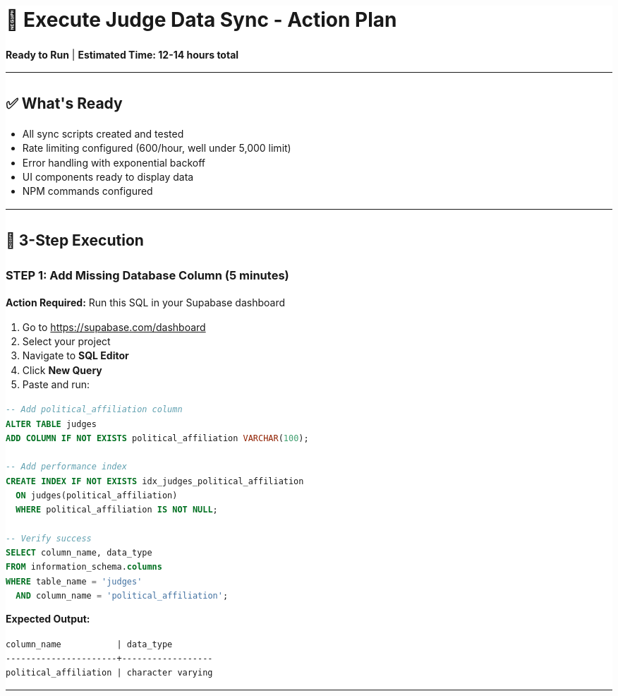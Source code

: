 # 🚀 Execute Judge Data Sync - Action Plan

**Ready to Run** | **Estimated Time: 12-14 hours total**

---

## ✅ What's Ready

- All sync scripts created and tested
- Rate limiting configured (600/hour, well under 5,000 limit)
- Error handling with exponential backoff
- UI components ready to display data
- NPM commands configured

---

## 🎯 3-Step Execution

### STEP 1: Add Missing Database Column (5 minutes)

**Action Required:** Run this SQL in your Supabase dashboard

1. Go to https://supabase.com/dashboard
2. Select your project
3. Navigate to **SQL Editor**
4. Click **New Query**
5. Paste and run:

```sql
-- Add political_affiliation column
ALTER TABLE judges
ADD COLUMN IF NOT EXISTS political_affiliation VARCHAR(100);

-- Add performance index
CREATE INDEX IF NOT EXISTS idx_judges_political_affiliation
  ON judges(political_affiliation)
  WHERE political_affiliation IS NOT NULL;

-- Verify success
SELECT column_name, data_type
FROM information_schema.columns
WHERE table_name = 'judges'
  AND column_name = 'political_affiliation';
```

**Expected Output:**
```
column_name           | data_type
----------------------+------------------
political_affiliation | character varying
```

---